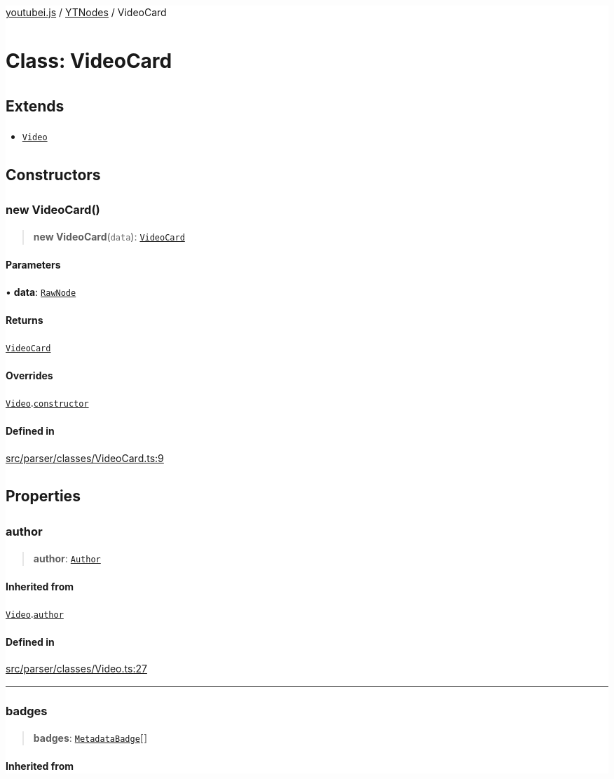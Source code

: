 [youtubei.js](../../../README.md) / [YTNodes](../README.md) / VideoCard

# Class: VideoCard

## Extends

- [`Video`](Video.md)

## Constructors

### new VideoCard()

> **new VideoCard**(`data`): [`VideoCard`](VideoCard.md)

#### Parameters

• **data**: [`RawNode`](../../APIResponseTypes/type-aliases/RawNode.md)

#### Returns

[`VideoCard`](VideoCard.md)

#### Overrides

[`Video`](Video.md).[`constructor`](Video.md#constructors)

#### Defined in

[src/parser/classes/VideoCard.ts:9](https://github.com/LuanRT/YouTube.js/blob/cf09f7bab14fcca99e1f3ae428c7337fea58cfa5/src/parser/classes/VideoCard.ts#L9)

## Properties

### author

> **author**: [`Author`](../../Misc/classes/Author.md)

#### Inherited from

[`Video`](Video.md).[`author`](Video.md#author)

#### Defined in

[src/parser/classes/Video.ts:27](https://github.com/LuanRT/YouTube.js/blob/cf09f7bab14fcca99e1f3ae428c7337fea58cfa5/src/parser/classes/Video.ts#L27)

***

### badges

> **badges**: [`MetadataBadge`](MetadataBadge.md)[]

#### Inherited from
